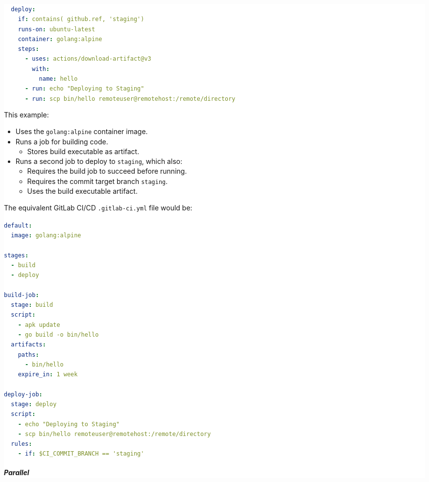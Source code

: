 ```yaml
  deploy:
    if: contains( github.ref, 'staging')
    runs-on: ubuntu-latest
    container: golang:alpine
    steps:
      - uses: actions/download-artifact@v3
        with:
          name: hello
      - run: echo "Deploying to Staging"
      - run: scp bin/hello remoteuser@remotehost:/remote/directory
```

This example:

- Uses the `golang:alpine` container image.
- Runs a job for building code.
  - Stores build executable as artifact.
- Runs a second job to deploy to `staging`, which also:
  - Requires the build job to succeed before running.
  - Requires the commit target branch `staging`.
  - Uses the build executable artifact.

The equivalent GitLab CI/CD `.gitlab-ci.yml` file would be:

```yaml
default:
  image: golang:alpine

stages:
  - build
  - deploy

build-job:
  stage: build
  script:
    - apk update
    - go build -o bin/hello
  artifacts:
    paths:
      - bin/hello
    expire_in: 1 week

deploy-job:
  stage: deploy
  script:
    - echo "Deploying to Staging"
    - scp bin/hello remoteuser@remotehost:/remote/directory
  rules:
    - if: $CI_COMMIT_BRANCH == 'staging'
```

##### Parallel

